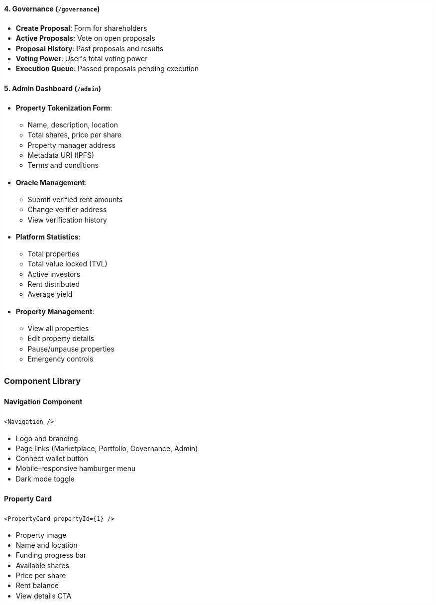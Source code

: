 #### 4. Governance (`/governance`)
- **Create Proposal**: Form for shareholders
- **Active Proposals**: Vote on open proposals
- **Proposal History**: Past proposals and results
- **Voting Power**: User's total voting power
- **Execution Queue**: Passed proposals pending execution

#### 5. Admin Dashboard (`/admin`)
- **Property Tokenization Form**:
  - Name, description, location
  - Total shares, price per share
  - Property manager address
  - Metadata URI (IPFS)
  - Terms and conditions

- **Oracle Management**:
  - Submit verified rent amounts
  - Change verifier address
  - View verification history

- **Platform Statistics**:
  - Total properties
  - Total value locked (TVL)
  - Active investors
  - Rent distributed
  - Average yield

- **Property Management**:
  - View all properties
  - Edit property details
  - Pause/unpause properties
  - Emergency controls

### Component Library

#### Navigation Component
```tsx
<Navigation />
```
- Logo and branding
- Page links (Marketplace, Portfolio, Governance, Admin)
- Connect wallet button
- Mobile-responsive hamburger menu
- Dark mode toggle

#### Property Card
```tsx
<PropertyCard propertyId={1} />
```
- Property image
- Name and location
- Funding progress bar
- Available shares
- Price per share
- Rent balance
- View details CTA
